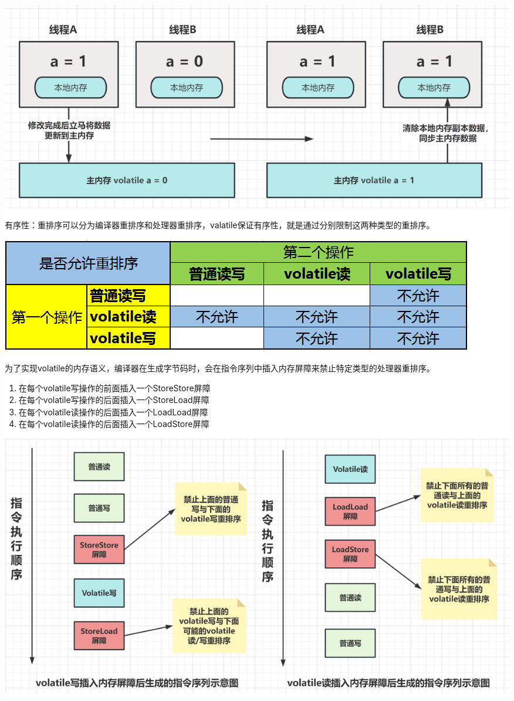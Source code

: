 ![image-1725897313905](./assets/image-1725897313905.png)

有序性：重排序可以分为编译器重排序和处理器重排序，valatile保证有序性，就是通过分别限制这两种类型的重排序。

![image-1725897314293](./assets/image-1725897314293.png)

为了实现volatile的内存语义，编译器在生成字节码时，会在指令序列中插入内存屏障来禁止特定类型的处理器重排序。

1. 在每个volatile写操作的前面插入一个StoreStore屏障
2. 在每个volatile写操作的后面插入一个StoreLoad屏障
3. 在每个volatile读操作的后面插入一个LoadLoad屏障
4. 在每个volatile读操作的后面插入一个LoadStore屏障

![image-1725897314624](./assets/image-1725897314624.png)
